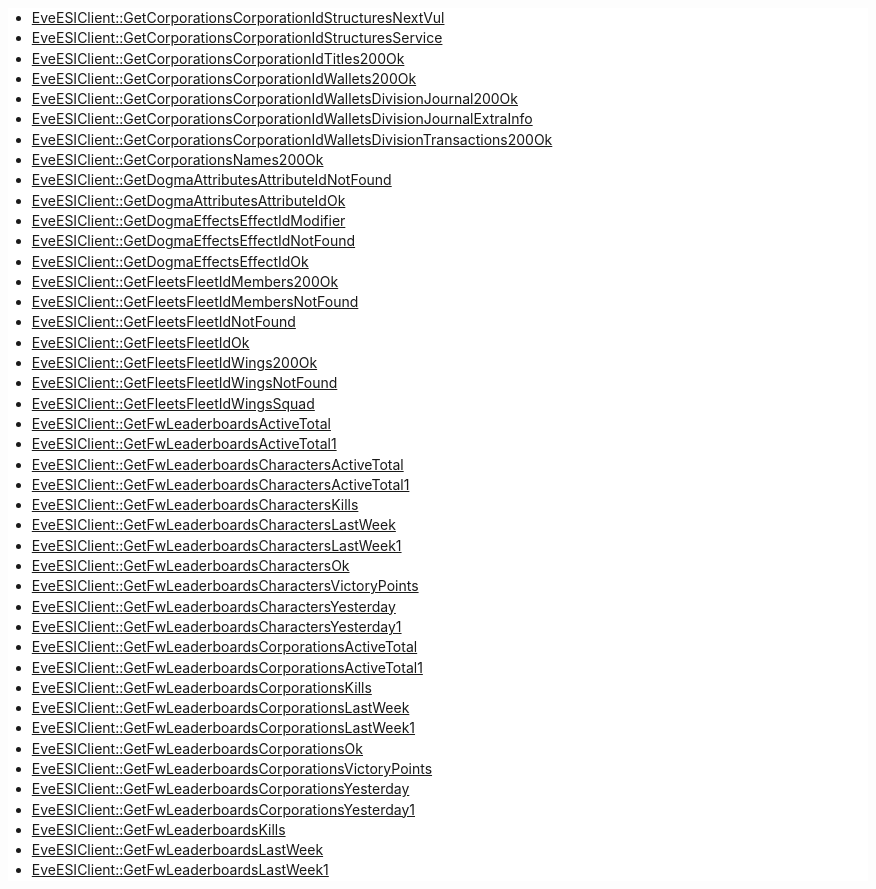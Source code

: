  - [EveESIClient::GetCorporationsCorporationIdStructuresNextVul](docs/GetCorporationsCorporationIdStructuresNextVul.md)
 - [EveESIClient::GetCorporationsCorporationIdStructuresService](docs/GetCorporationsCorporationIdStructuresService.md)
 - [EveESIClient::GetCorporationsCorporationIdTitles200Ok](docs/GetCorporationsCorporationIdTitles200Ok.md)
 - [EveESIClient::GetCorporationsCorporationIdWallets200Ok](docs/GetCorporationsCorporationIdWallets200Ok.md)
 - [EveESIClient::GetCorporationsCorporationIdWalletsDivisionJournal200Ok](docs/GetCorporationsCorporationIdWalletsDivisionJournal200Ok.md)
 - [EveESIClient::GetCorporationsCorporationIdWalletsDivisionJournalExtraInfo](docs/GetCorporationsCorporationIdWalletsDivisionJournalExtraInfo.md)
 - [EveESIClient::GetCorporationsCorporationIdWalletsDivisionTransactions200Ok](docs/GetCorporationsCorporationIdWalletsDivisionTransactions200Ok.md)
 - [EveESIClient::GetCorporationsNames200Ok](docs/GetCorporationsNames200Ok.md)
 - [EveESIClient::GetDogmaAttributesAttributeIdNotFound](docs/GetDogmaAttributesAttributeIdNotFound.md)
 - [EveESIClient::GetDogmaAttributesAttributeIdOk](docs/GetDogmaAttributesAttributeIdOk.md)
 - [EveESIClient::GetDogmaEffectsEffectIdModifier](docs/GetDogmaEffectsEffectIdModifier.md)
 - [EveESIClient::GetDogmaEffectsEffectIdNotFound](docs/GetDogmaEffectsEffectIdNotFound.md)
 - [EveESIClient::GetDogmaEffectsEffectIdOk](docs/GetDogmaEffectsEffectIdOk.md)
 - [EveESIClient::GetFleetsFleetIdMembers200Ok](docs/GetFleetsFleetIdMembers200Ok.md)
 - [EveESIClient::GetFleetsFleetIdMembersNotFound](docs/GetFleetsFleetIdMembersNotFound.md)
 - [EveESIClient::GetFleetsFleetIdNotFound](docs/GetFleetsFleetIdNotFound.md)
 - [EveESIClient::GetFleetsFleetIdOk](docs/GetFleetsFleetIdOk.md)
 - [EveESIClient::GetFleetsFleetIdWings200Ok](docs/GetFleetsFleetIdWings200Ok.md)
 - [EveESIClient::GetFleetsFleetIdWingsNotFound](docs/GetFleetsFleetIdWingsNotFound.md)
 - [EveESIClient::GetFleetsFleetIdWingsSquad](docs/GetFleetsFleetIdWingsSquad.md)
 - [EveESIClient::GetFwLeaderboardsActiveTotal](docs/GetFwLeaderboardsActiveTotal.md)
 - [EveESIClient::GetFwLeaderboardsActiveTotal1](docs/GetFwLeaderboardsActiveTotal1.md)
 - [EveESIClient::GetFwLeaderboardsCharactersActiveTotal](docs/GetFwLeaderboardsCharactersActiveTotal.md)
 - [EveESIClient::GetFwLeaderboardsCharactersActiveTotal1](docs/GetFwLeaderboardsCharactersActiveTotal1.md)
 - [EveESIClient::GetFwLeaderboardsCharactersKills](docs/GetFwLeaderboardsCharactersKills.md)
 - [EveESIClient::GetFwLeaderboardsCharactersLastWeek](docs/GetFwLeaderboardsCharactersLastWeek.md)
 - [EveESIClient::GetFwLeaderboardsCharactersLastWeek1](docs/GetFwLeaderboardsCharactersLastWeek1.md)
 - [EveESIClient::GetFwLeaderboardsCharactersOk](docs/GetFwLeaderboardsCharactersOk.md)
 - [EveESIClient::GetFwLeaderboardsCharactersVictoryPoints](docs/GetFwLeaderboardsCharactersVictoryPoints.md)
 - [EveESIClient::GetFwLeaderboardsCharactersYesterday](docs/GetFwLeaderboardsCharactersYesterday.md)
 - [EveESIClient::GetFwLeaderboardsCharactersYesterday1](docs/GetFwLeaderboardsCharactersYesterday1.md)
 - [EveESIClient::GetFwLeaderboardsCorporationsActiveTotal](docs/GetFwLeaderboardsCorporationsActiveTotal.md)
 - [EveESIClient::GetFwLeaderboardsCorporationsActiveTotal1](docs/GetFwLeaderboardsCorporationsActiveTotal1.md)
 - [EveESIClient::GetFwLeaderboardsCorporationsKills](docs/GetFwLeaderboardsCorporationsKills.md)
 - [EveESIClient::GetFwLeaderboardsCorporationsLastWeek](docs/GetFwLeaderboardsCorporationsLastWeek.md)
 - [EveESIClient::GetFwLeaderboardsCorporationsLastWeek1](docs/GetFwLeaderboardsCorporationsLastWeek1.md)
 - [EveESIClient::GetFwLeaderboardsCorporationsOk](docs/GetFwLeaderboardsCorporationsOk.md)
 - [EveESIClient::GetFwLeaderboardsCorporationsVictoryPoints](docs/GetFwLeaderboardsCorporationsVictoryPoints.md)
 - [EveESIClient::GetFwLeaderboardsCorporationsYesterday](docs/GetFwLeaderboardsCorporationsYesterday.md)
 - [EveESIClient::GetFwLeaderboardsCorporationsYesterday1](docs/GetFwLeaderboardsCorporationsYesterday1.md)
 - [EveESIClient::GetFwLeaderboardsKills](docs/GetFwLeaderboardsKills.md)
 - [EveESIClient::GetFwLeaderboardsLastWeek](docs/GetFwLeaderboardsLastWeek.md)
 - [EveESIClient::GetFwLeaderboardsLastWeek1](docs/GetFwLeaderboardsLastWeek1.md)